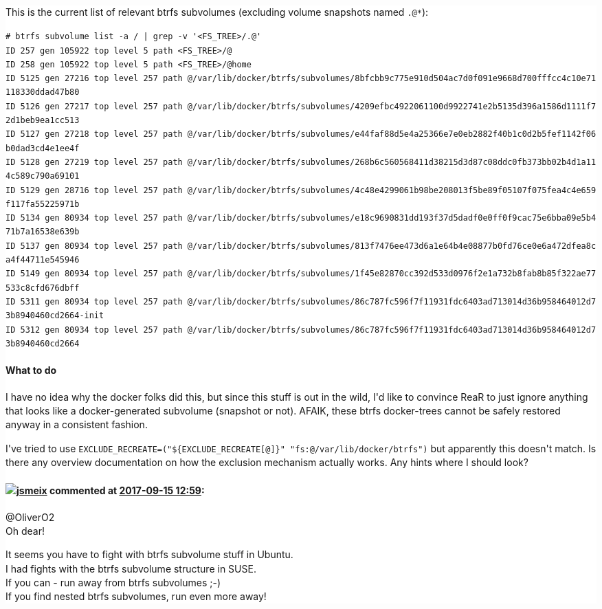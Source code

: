 This is the current list of relevant btrfs subvolumes (excluding volume
snapshots named `.@*`):

    # btrfs subvolume list -a / | grep -v '<FS_TREE>/.@'
    ID 257 gen 105922 top level 5 path <FS_TREE>/@
    ID 258 gen 105922 top level 5 path <FS_TREE>/@home
    ID 5125 gen 27216 top level 257 path @/var/lib/docker/btrfs/subvolumes/8bfcbb9c775e910d504ac7d0f091e9668d700fffcc4c10e71118330ddad47b80
    ID 5126 gen 27217 top level 257 path @/var/lib/docker/btrfs/subvolumes/4209efbc4922061100d9922741e2b5135d396a1586d1111f72d1beb9ea1cc513
    ID 5127 gen 27218 top level 257 path @/var/lib/docker/btrfs/subvolumes/e44faf88d5e4a25366e7e0eb2882f40b1c0d2b5fef1142f06b0dad3cd4e1ee4f
    ID 5128 gen 27219 top level 257 path @/var/lib/docker/btrfs/subvolumes/268b6c560568411d38215d3d87c08ddc0fb373bb02b4d1a114c589c790a69101
    ID 5129 gen 28716 top level 257 path @/var/lib/docker/btrfs/subvolumes/4c48e4299061b98be208013f5be89f05107f075fea4c4e659f117fa55225971b
    ID 5134 gen 80934 top level 257 path @/var/lib/docker/btrfs/subvolumes/e18c9690831dd193f37d5dadf0e0ff0f9cac75e6bba09e5b471b7a16538e639b
    ID 5137 gen 80934 top level 257 path @/var/lib/docker/btrfs/subvolumes/813f7476ee473d6a1e64b4e08877b0fd76ce0e6a472dfea8ca4f44711e545946
    ID 5149 gen 80934 top level 257 path @/var/lib/docker/btrfs/subvolumes/1f45e82870cc392d533d0976f2e1a732b8fab8b85f322ae77533c8cfd676dbff
    ID 5311 gen 80934 top level 257 path @/var/lib/docker/btrfs/subvolumes/86c787fc596f7f11931fdc6403ad713014d36b958464012d73b8940460cd2664-init
    ID 5312 gen 80934 top level 257 path @/var/lib/docker/btrfs/subvolumes/86c787fc596f7f11931fdc6403ad713014d36b958464012d73b8940460cd2664

#### What to do

I have no idea why the docker folks did this, but since this stuff is
out in the wild, I'd like to convince ReaR to just ignore anything that
looks like a docker-generated subvolume (snapshot or not). AFAIK, these
btrfs docker-trees cannot be safely restored anyway in a consistent
fashion.

I've tried to use
`EXCLUDE_RECREATE=("${EXCLUDE_RECREATE[@]}" "fs:@/var/lib/docker/btrfs")`
but apparently this doesn't match. Is there any overview documentation
on how the exclusion mechanism actually works. Any hints where I should
look?

#### <img src="https://avatars.githubusercontent.com/u/1788608?u=925fc54e2ce01551392622446ece427f51e2f0ce&v=4" width="50">[jsmeix](https://github.com/jsmeix) commented at [2017-09-15 12:59](https://github.com/rear/rear/issues/1496#issuecomment-329775673):

@OliverO2  
Oh dear!

It seems you have to fight with btrfs subvolume stuff in Ubuntu.  
I had fights with the btrfs subvolume structure in SUSE.  
If you can - run away from btrfs subvolumes ;-)  
If you find nested btrfs subvolumes, run even more away!
